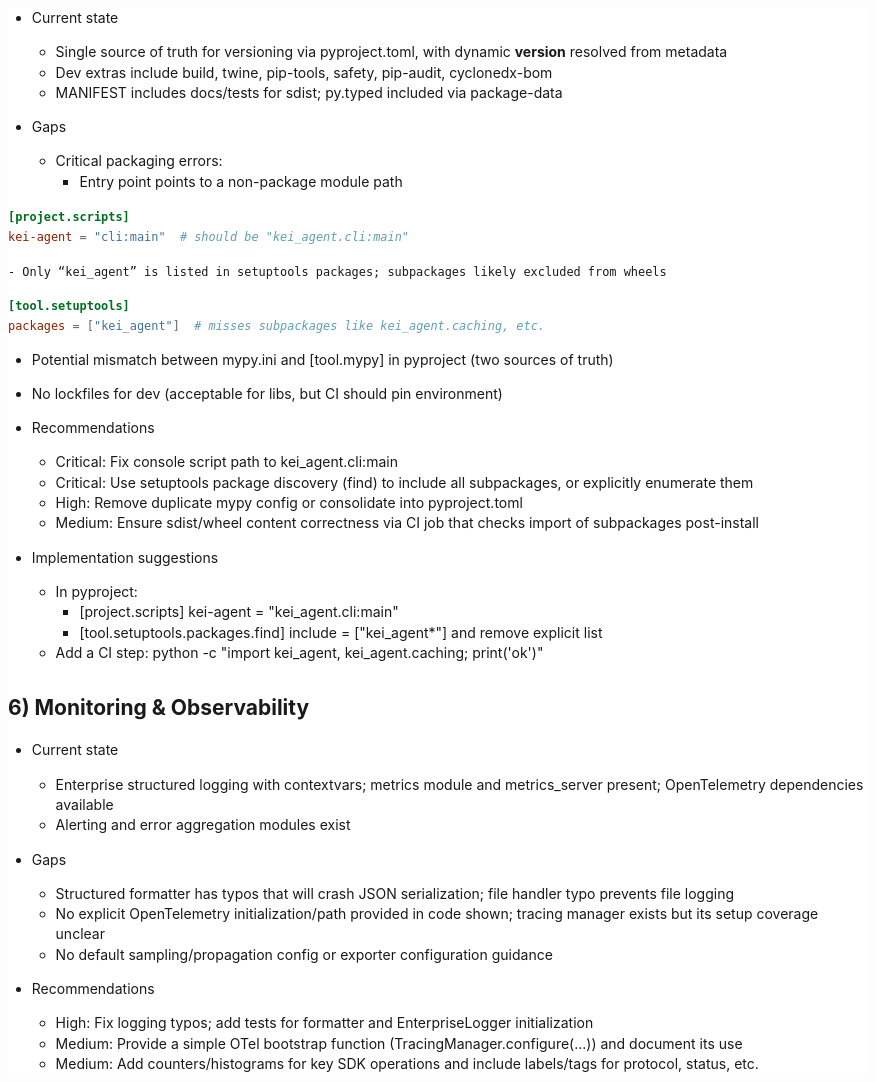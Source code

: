- Current state
  - Single source of truth for versioning via pyproject.toml, with dynamic __version__ resolved from metadata
  - Dev extras include build, twine, pip-tools, safety, pip-audit, cyclonedx-bom
  - MANIFEST includes docs/tests for sdist; py.typed included via package-data

- Gaps
  - Critical packaging errors:
    - Entry point points to a non-package module path
````toml path=pyproject.toml mode=EXCERPT
[project.scripts]
kei-agent = "cli:main"  # should be "kei_agent.cli:main"
````
    - Only “kei_agent” is listed in setuptools packages; subpackages likely excluded from wheels
````toml path=pyproject.toml mode=EXCERPT
[tool.setuptools]
packages = ["kei_agent"]  # misses subpackages like kei_agent.caching, etc.
````
  - Potential mismatch between mypy.ini and [tool.mypy] in pyproject (two sources of truth)
  - No lockfiles for dev (acceptable for libs, but CI should pin environment)

- Recommendations
  - Critical: Fix console script path to kei_agent.cli:main
  - Critical: Use setuptools package discovery (find) to include all subpackages, or explicitly enumerate them
  - High: Remove duplicate mypy config or consolidate into pyproject.toml
  - Medium: Ensure sdist/wheel content correctness via CI job that checks import of subpackages post-install

- Implementation suggestions
  - In pyproject:
    - [project.scripts] kei-agent = "kei_agent.cli:main"
    - [tool.setuptools.packages.find] include = ["kei_agent*"] and remove explicit list
  - Add a CI step: python -c "import kei_agent, kei_agent.caching; print('ok')"

## 6) Monitoring & Observability

- Current state
  - Enterprise structured logging with contextvars; metrics module and metrics_server present; OpenTelemetry dependencies available
  - Alerting and error aggregation modules exist

- Gaps
  - Structured formatter has typos that will crash JSON serialization; file handler typo prevents file logging
  - No explicit OpenTelemetry initialization/path provided in code shown; tracing manager exists but its setup coverage unclear
  - No default sampling/propagation config or exporter configuration guidance

- Recommendations
  - High: Fix logging typos; add tests for formatter and EnterpriseLogger initialization
  - Medium: Provide a simple OTel bootstrap function (TracingManager.configure(...)) and document its use
  - Medium: Add counters/histograms for key SDK operations and include labels/tags for protocol, status, etc.
